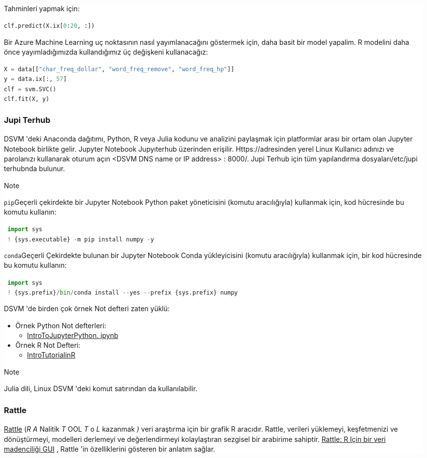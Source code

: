 Tahminleri yapmak için:

```Python
clf.predict(X.ix[0:20, :])
```

Bir Azure Machine Learning uç noktasının nasıl yayımlanacağını göstermek için, daha basit bir model yapalim. R modelini daha önce yayımladığımızda kullandığımız üç değişkeni kullanacağız:

```Python
X = data[["char_freq_dollar", "word_freq_remove", "word_freq_hp"]]
y = data.ix[:, 57]
clf = svm.SVC()
clf.fit(X, y)
```

### <a name="jupyterhub"></a>Jupi Terhub

DSVM 'deki Anaconda dağıtımı, Python, R veya Julia kodunu ve analizini paylaşmak için platformlar arası bir ortam olan Jupyter Notebook birlikte gelir. Jupyter Notebook Jupyıterhub üzerinden erişilir. Https://adresinden yerel Linux Kullanıcı adınızı ve parolanızı kullanarak oturum açın \<DSVM DNS name or IP address\> : 8000/. Jupi Terhub için tüm yapılandırma dosyaları/etc/jupi terhubnda bulunur.

> [!NOTE]
> `pip`Geçerli çekirdekte bir Jupyter Notebook Python paket yöneticisini (komutu aracılığıyla) kullanmak için, kod hücresinde bu komutu kullanın:
>
>   ```Python
>    import sys
>    ! {sys.executable} -m pip install numpy -y
>   ```
> 
> `conda`Geçerli Çekirdekte bulunan bir Jupyter Notebook Conda yükleyicisini (komutu aracılığıyla) kullanmak için, bir kod hücresinde bu komutu kullanın:
>
>   ```Python
>    import sys
>    ! {sys.prefix}/bin/conda install --yes --prefix {sys.prefix} numpy
>   ```

DSVM 'de birden çok örnek Not defteri zaten yüklü:

* Örnek Python Not defterleri:
  * [IntroToJupyterPython. ipynb](https://github.com/Azure/Azure-MachineLearning-DataScience/blob/master/Data-Science-Virtual-Machine/Samples/Notebooks/IntroToJupyterPython.ipynb)
* Örnek R Not Defteri:
  * [IntroTutorialinR](https://github.com/Azure/Azure-MachineLearning-DataScience/blob/master/Data-Science-Virtual-Machine/Samples/Notebooks/IntroTutorialinR.ipynb) 

> [!NOTE]
> Julia dili, Linux DSVM 'deki komut satırından da kullanılabilir.

### <a name="rattle"></a>Rattle

[Rattle](https://cran.r-project.org/web/packages/rattle/index.html) (*R* *A* Nalitik *T* OOL *T* o *L* kazanmak *)* veri araştırma için bir grafik R aracıdır. Rattle, verileri yüklemeyi, keşfetmenizi ve dönüştürmeyi, modelleri derlemeyi ve değerlendirmeyi kolaylaştıran sezgisel bir arabirime sahiptir. [Rattle: R Için bir veri madenciliği GUI](https://journal.r-project.org/archive/2009-2/RJournal_2009-2_Williams.pdf) , Rattle 'in özelliklerini gösteren bir anlatım sağlar.
